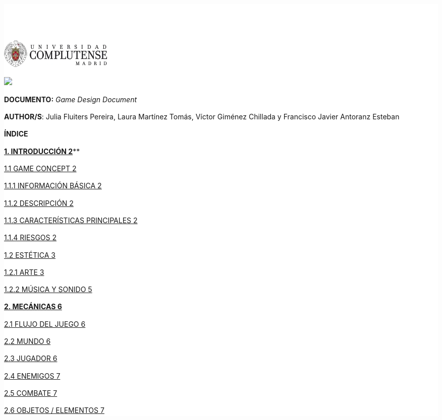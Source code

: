 ﻿![](Aspose.Words.574b7b0e-87bb-4324-96ef-e3c92c4bf79a.001.jpeg)



![](Aspose.Words.574b7b0e-87bb-4324-96ef-e3c92c4bf79a.002.jpeg)



![](Aspose.Words.574b7b0e-87bb-4324-96ef-e3c92c4bf79a.003.png)





**DOCUMENTO:** *Game Design Document*

**AUTHOR/S**: Julia Fluiters Pereira, Laura Martínez Tomás, Víctor Giménez Chillada y Francisco Javier Antoranz Esteban










<a name="_heading=h.ep13uwvl0dmf"></a>**ÍNDICE**

[**1. INTRODUCCIÓN	2**](#_heading=h.30j0zll)**

[1.1 GAME CONCEPT	2](#_heading=h.1fob9te)

[1.1.1 INFORMACIÓN BÁSICA	2](#_heading=h.3znysh7)

[1.1.2 DESCRIPCIÓN	2](#_heading=h.2et92p0)

[1.1.3 CARACTERÍSTICAS PRINCIPALES	2](#_heading=h.tyjcwt)

[1.1.4 RIESGOS	2](#_heading=h.3dy6vkm)

[1.2 ESTÉTICA	3](#_heading=h.1t3h5sf)

[1.2.1 ARTE	3](#_heading=h.4d34og8)

[1.2.2 MÚSICA Y SONIDO	5](#_heading=h.2s8eyo1)

[**2. MECÁNICAS	6**](#_heading=h.17dp8vu)

[2.1 FLUJO DEL JUEGO	6](#_heading=h.3rdcrjn)

[2.2 MUNDO	6](#_heading=h.26in1rg)

[2.3 JUGADOR	6](#_heading=h.lnxbz9)

[2.4 ENEMIGOS	7](#_heading=h.35nkun2)

[2.5 COMBATE	7](#_heading=h.1ksv4uv)

[2.6 OBJETOS / ELEMENTOS	7](#_heading=h.44sinio)
